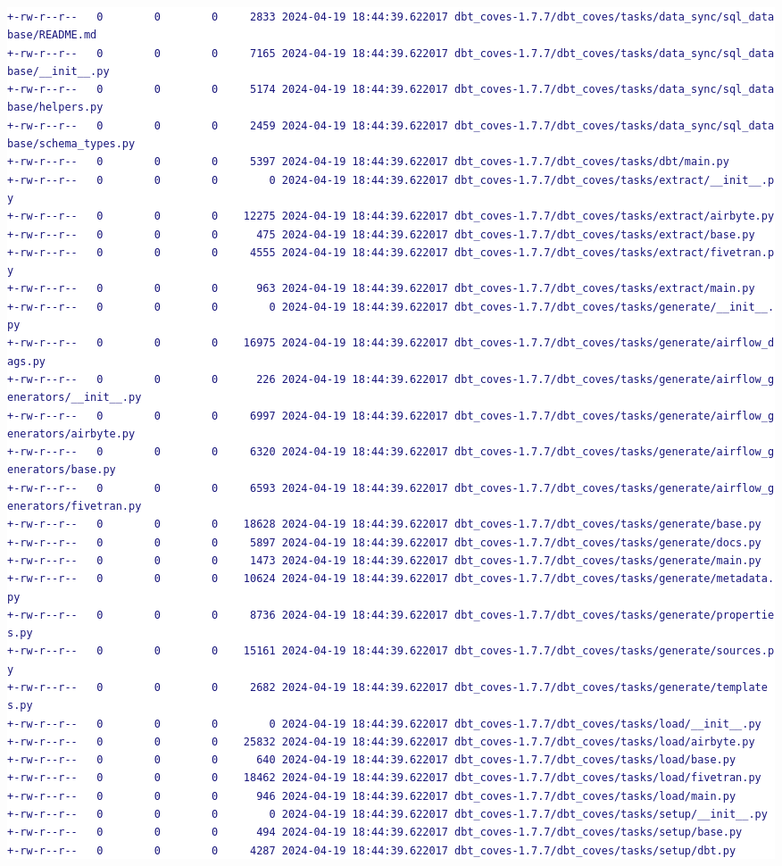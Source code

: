 ```diff
+-rw-r--r--   0        0        0     2833 2024-04-19 18:44:39.622017 dbt_coves-1.7.7/dbt_coves/tasks/data_sync/sql_database/README.md
+-rw-r--r--   0        0        0     7165 2024-04-19 18:44:39.622017 dbt_coves-1.7.7/dbt_coves/tasks/data_sync/sql_database/__init__.py
+-rw-r--r--   0        0        0     5174 2024-04-19 18:44:39.622017 dbt_coves-1.7.7/dbt_coves/tasks/data_sync/sql_database/helpers.py
+-rw-r--r--   0        0        0     2459 2024-04-19 18:44:39.622017 dbt_coves-1.7.7/dbt_coves/tasks/data_sync/sql_database/schema_types.py
+-rw-r--r--   0        0        0     5397 2024-04-19 18:44:39.622017 dbt_coves-1.7.7/dbt_coves/tasks/dbt/main.py
+-rw-r--r--   0        0        0        0 2024-04-19 18:44:39.622017 dbt_coves-1.7.7/dbt_coves/tasks/extract/__init__.py
+-rw-r--r--   0        0        0    12275 2024-04-19 18:44:39.622017 dbt_coves-1.7.7/dbt_coves/tasks/extract/airbyte.py
+-rw-r--r--   0        0        0      475 2024-04-19 18:44:39.622017 dbt_coves-1.7.7/dbt_coves/tasks/extract/base.py
+-rw-r--r--   0        0        0     4555 2024-04-19 18:44:39.622017 dbt_coves-1.7.7/dbt_coves/tasks/extract/fivetran.py
+-rw-r--r--   0        0        0      963 2024-04-19 18:44:39.622017 dbt_coves-1.7.7/dbt_coves/tasks/extract/main.py
+-rw-r--r--   0        0        0        0 2024-04-19 18:44:39.622017 dbt_coves-1.7.7/dbt_coves/tasks/generate/__init__.py
+-rw-r--r--   0        0        0    16975 2024-04-19 18:44:39.622017 dbt_coves-1.7.7/dbt_coves/tasks/generate/airflow_dags.py
+-rw-r--r--   0        0        0      226 2024-04-19 18:44:39.622017 dbt_coves-1.7.7/dbt_coves/tasks/generate/airflow_generators/__init__.py
+-rw-r--r--   0        0        0     6997 2024-04-19 18:44:39.622017 dbt_coves-1.7.7/dbt_coves/tasks/generate/airflow_generators/airbyte.py
+-rw-r--r--   0        0        0     6320 2024-04-19 18:44:39.622017 dbt_coves-1.7.7/dbt_coves/tasks/generate/airflow_generators/base.py
+-rw-r--r--   0        0        0     6593 2024-04-19 18:44:39.622017 dbt_coves-1.7.7/dbt_coves/tasks/generate/airflow_generators/fivetran.py
+-rw-r--r--   0        0        0    18628 2024-04-19 18:44:39.622017 dbt_coves-1.7.7/dbt_coves/tasks/generate/base.py
+-rw-r--r--   0        0        0     5897 2024-04-19 18:44:39.622017 dbt_coves-1.7.7/dbt_coves/tasks/generate/docs.py
+-rw-r--r--   0        0        0     1473 2024-04-19 18:44:39.622017 dbt_coves-1.7.7/dbt_coves/tasks/generate/main.py
+-rw-r--r--   0        0        0    10624 2024-04-19 18:44:39.622017 dbt_coves-1.7.7/dbt_coves/tasks/generate/metadata.py
+-rw-r--r--   0        0        0     8736 2024-04-19 18:44:39.622017 dbt_coves-1.7.7/dbt_coves/tasks/generate/properties.py
+-rw-r--r--   0        0        0    15161 2024-04-19 18:44:39.622017 dbt_coves-1.7.7/dbt_coves/tasks/generate/sources.py
+-rw-r--r--   0        0        0     2682 2024-04-19 18:44:39.622017 dbt_coves-1.7.7/dbt_coves/tasks/generate/templates.py
+-rw-r--r--   0        0        0        0 2024-04-19 18:44:39.622017 dbt_coves-1.7.7/dbt_coves/tasks/load/__init__.py
+-rw-r--r--   0        0        0    25832 2024-04-19 18:44:39.622017 dbt_coves-1.7.7/dbt_coves/tasks/load/airbyte.py
+-rw-r--r--   0        0        0      640 2024-04-19 18:44:39.622017 dbt_coves-1.7.7/dbt_coves/tasks/load/base.py
+-rw-r--r--   0        0        0    18462 2024-04-19 18:44:39.622017 dbt_coves-1.7.7/dbt_coves/tasks/load/fivetran.py
+-rw-r--r--   0        0        0      946 2024-04-19 18:44:39.622017 dbt_coves-1.7.7/dbt_coves/tasks/load/main.py
+-rw-r--r--   0        0        0        0 2024-04-19 18:44:39.622017 dbt_coves-1.7.7/dbt_coves/tasks/setup/__init__.py
+-rw-r--r--   0        0        0      494 2024-04-19 18:44:39.622017 dbt_coves-1.7.7/dbt_coves/tasks/setup/base.py
+-rw-r--r--   0        0        0     4287 2024-04-19 18:44:39.622017 dbt_coves-1.7.7/dbt_coves/tasks/setup/dbt.py
```